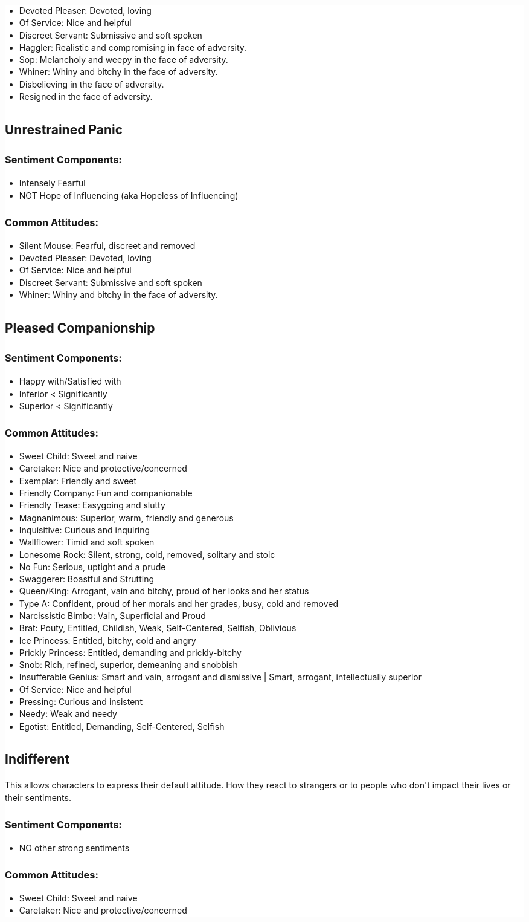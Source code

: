 - Devoted Pleaser: Devoted, loving
- Of Service: Nice and helpful
- Discreet Servant: Submissive and soft spoken
- Haggler: Realistic and compromising in face of adversity.
- Sop: Melancholy and weepy in the face of adversity.
- Whiner: Whiny and bitchy in the face of adversity.
- Disbelieving in the face of adversity.
- Resigned in the face of adversity.
## Unrestrained Panic
### Sentiment Components:
- Intensely Fearful
- NOT Hope of Influencing (aka Hopeless of Influencing)
### Common Attitudes:
- Silent Mouse: Fearful, discreet and removed
- Devoted Pleaser: Devoted, loving
- Of Service: Nice and helpful
- Discreet Servant: Submissive and soft spoken
- Whiner: Whiny and bitchy in the face of adversity.
## Pleased Companionship
### Sentiment Components:
- Happy with/Satisfied with
- Inferior < Significantly
- Superior < Significantly
### Common Attitudes:
- Sweet Child: Sweet and naive
- Caretaker: Nice and protective/concerned
- Exemplar: Friendly and sweet
- Friendly Company: Fun and companionable
- Friendly Tease: Easygoing and slutty
- Magnanimous: Superior, warm, friendly and generous
- Inquisitive: Curious and inquiring
- Wallflower: Timid and soft spoken
- Lonesome Rock: Silent, strong, cold, removed, solitary and stoic
- No Fun: Serious, uptight and a prude
- Swaggerer: Boastful and Strutting
- Queen/King: Arrogant, vain and bitchy, proud of her looks and her status
- Type A: Confident, proud of her morals and her grades, busy, cold and removed
- Narcissistic Bimbo: Vain, Superficial and Proud
- Brat: Pouty, Entitled, Childish, Weak, Self-Centered, Selfish, Oblivious
- Ice Princess: Entitled, bitchy, cold and angry
- Prickly Princess: Entitled, demanding and prickly-bitchy
- Snob: Rich, refined, superior, demeaning and snobbish
- Insufferable Genius: Smart and vain, arrogant and dismissive | Smart, arrogant, intellectually superior
- Of Service: Nice and helpful
- Pressing: Curious and insistent
- Needy: Weak and needy
- Egotist: Entitled, Demanding, Self-Centered, Selfish
## Indifferent
This allows characters to express their default attitude. How they react to strangers or to people who don't impact their lives or their sentiments.
### Sentiment Components:
- NO other strong sentiments
### Common Attitudes:
- Sweet Child: Sweet and naive
- Caretaker: Nice and protective/concerned